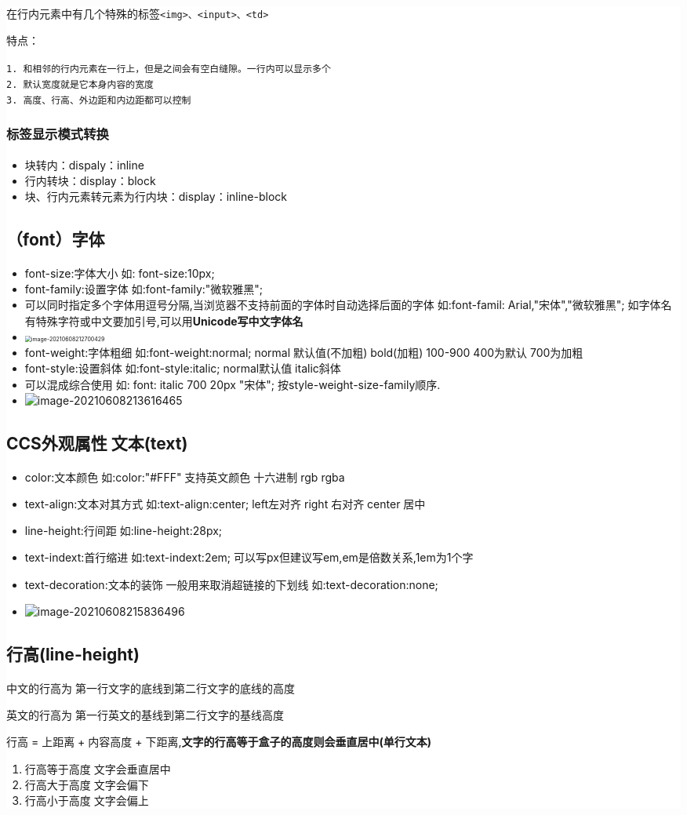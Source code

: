 在行内元素中有几个特殊的标签`<img>、<input>、<td>`

特点：

	1. 和相邻的行内元素在一行上，但是之间会有空白缝隙。一行内可以显示多个
	2. 默认宽度就是它本身内容的宽度
	3. 高度、行高、外边距和内边距都可以控制

### 标签显示模式转换

- 块转内：dispaly：inline
- 行内转块：display：block
- 块、行内元素转元素为行内块：display：inline-block



## （font）字体

  * font-size:字体大小  如: font-size:10px;
  * font-family:设置字体  如:font-family:"微软雅黑";  
  * 可以同时指定多个字体用逗号分隔,当浏览器不支持前面的字体时自动选择后面的字体  如:font-famil: Arial,"宋体","微软雅黑";  如字体名有特殊字符或中文要加引号,可以用**Unicode写中文字体名**
  * <img src="https://cdn.jsdelivr.net/gh/Iekrwh/images/md-images/image-20210608212700429.png" alt="image-20210608212700429" style="zoom: 50%;" />
  * font-weight:字体粗细  如:font-weight:normal;    normal 默认值(不加粗)  bold(加粗)   100-900   400为默认  700为加粗
  * font-style:设置斜体   如:font-style:italic;   normal默认值  italic斜体
  * 可以混成综合使用  如: font: italic  700 20px "宋体";   按style-weight-size-family顺序.
  * ![image-20210608213616465](https://cdn.jsdelivr.net/gh/Iekrwh/images/md-images/image-20210608213616465.png)

## CCS外观属性 文本(text)

  * color:文本颜色  如:color:"#FFF"    支持英文颜色  十六进制  rgb  rgba

  * text-align:文本对其方式   如:text-align:center;  left左对齐   right 右对齐   center 居中  

  * line-height:行间距    如:line-height:28px;

  * text-indext:首行缩进    如:text-indext:2em;    可以写px但建议写em,em是倍数关系,1em为1个字

  * text-decoration:文本的装饰   一般用来取消超链接的下划线  如:text-decoration:none;

  * ![image-20210608215836496](https://cdn.jsdelivr.net/gh/Iekrwh/images/md-images/image-20210608215836496.png)


## 行高(line-height)

中文的行高为 第一行文字的底线到第二行文字的底线的高度

英文的行高为 第一行英文的基线到第二行文字的基线高度

行高 = 上距离 + 内容高度 + 下距离,**文字的行高等于盒子的高度则会垂直居中(单行文本)**

1. 行高等于高度 文字会垂直居中
2. 行高大于高度 文字会偏下
3. 行高小于高度 文字会偏上
